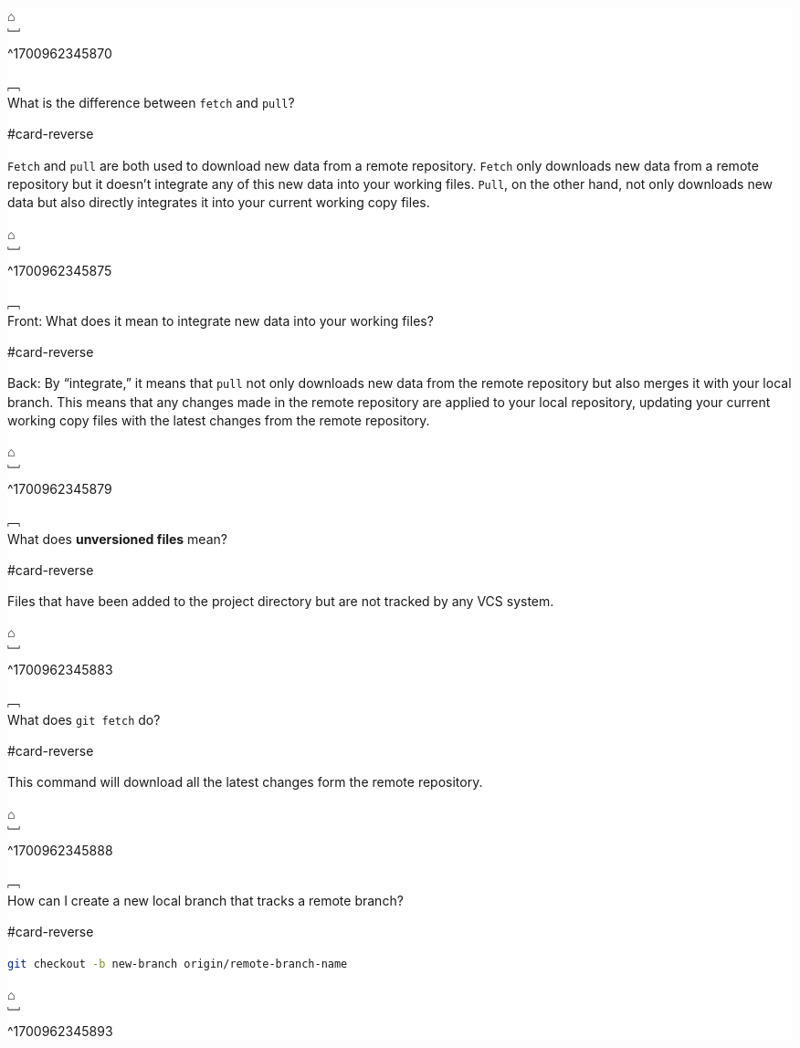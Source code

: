 ⌂
<br>﹈<br>^1700962345870

﹇<br>
What is the difference between `fetch` and `pull`? 

#card-reverse  

<span class="spoiler">`Fetch`</span> and <span class="spoiler">`pull`</span> are both used to download new data from a remote repository. <span class="spoiler">`Fetch`</span> only downloads new data from a remote repository but it doesn’t integrate any of this new data into your working files. <span class="spoiler">`Pull`</span>, on the other hand, not only downloads new data but also directly integrates it into your current working copy files.

⌂
<br>﹈<br>^1700962345875

﹇<br>
Front: What does it mean to integrate new data into your working files? 

#card-reverse 

Back: By “integrate,” it means that <span class="spoiler">`pull`</span> not only downloads new data from the remote repository but also merges it with your local branch. This means that any changes made in the remote repository are applied to your local repository, updating your current working copy files with the latest changes from the remote repository.

⌂
<br>﹈<br>^1700962345879

﹇<br>
What does **unversioned files** mean? 

#card-reverse 

Files that have been added to the project directory but are not tracked by any VCS system.

⌂
<br>﹈<br>^1700962345883

﹇<br>
What does `git fetch` do? 

#card-reverse  

This command will download all the latest changes form the remote repository.

⌂
<br>﹈<br>^1700962345888

﹇<br>
How can I create a new local branch that tracks a remote branch? 

#card-reverse 

```bash
git checkout -b new-branch origin/remote-branch-name
```

⌂
<br>﹈<br>^1700962345893
